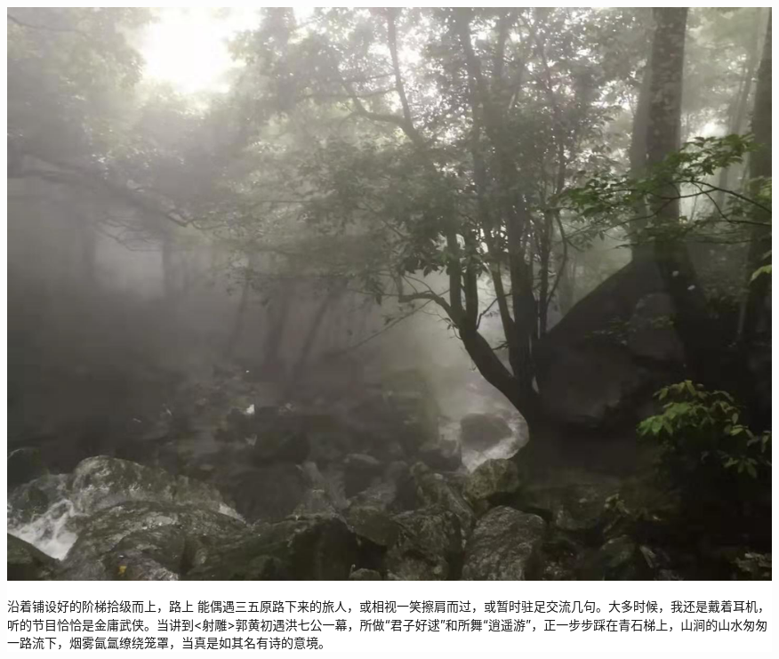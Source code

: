 ![pic](武功论道/12.jpeg)

沿着铺设好的阶梯拾级而上，路上 能偶遇三五原路下来的旅人，或相视一笑擦肩而过，或暂时驻足交流几句。大多时候，我还是戴着耳机，听的节目恰恰是金庸武侠。当讲到<射雕>郭黄初遇洪七公一幕，所做“君子好逑”和所舞“逍遥游”，正一步步踩在青石梯上，山涧的山水匆匆一路流下，烟雾氤氲缭绕笼罩，当真是如其名有诗的意境。